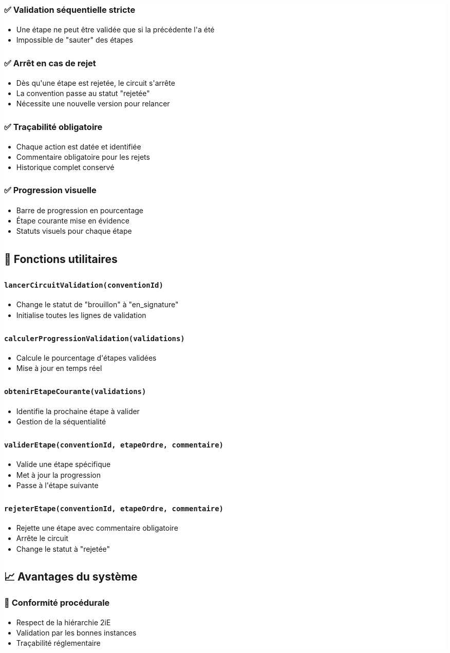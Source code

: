 ### ✅ **Validation séquentielle stricte**
- Une étape ne peut être validée que si la précédente l'a été
- Impossible de "sauter" des étapes

### ✅ **Arrêt en cas de rejet**
- Dès qu'une étape est rejetée, le circuit s'arrête
- La convention passe au statut "rejetée"
- Nécessite une nouvelle version pour relancer

### ✅ **Traçabilité obligatoire**
- Chaque action est datée et identifiée
- Commentaire obligatoire pour les rejets
- Historique complet conservé

### ✅ **Progression visuelle**
- Barre de progression en pourcentage
- Étape courante mise en évidence
- Statuts visuels pour chaque étape

## 🔧 Fonctions utilitaires

### `lancerCircuitValidation(conventionId)`
- Change le statut de "brouillon" à "en_signature"
- Initialise toutes les lignes de validation

### `calculerProgressionValidation(validations)`
- Calcule le pourcentage d'étapes validées
- Mise à jour en temps réel

### `obtenirEtapeCourante(validations)`
- Identifie la prochaine étape à valider
- Gestion de la séquentialité

### `validerEtape(conventionId, etapeOrdre, commentaire)`
- Valide une étape spécifique
- Met à jour la progression
- Passe à l'étape suivante

### `rejeterEtape(conventionId, etapeOrdre, commentaire)`
- Rejette une étape avec commentaire obligatoire
- Arrête le circuit
- Change le statut à "rejetée"

## 📈 Avantages du système

### 🎯 **Conformité procédurale**
- Respect de la hiérarchie 2iE
- Validation par les bonnes instances
- Traçabilité réglementaire
